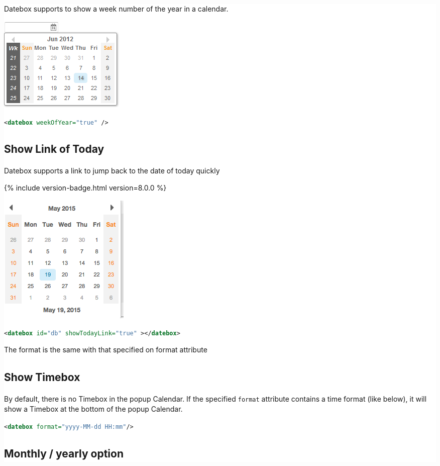 Datebox supports to show a week number of the year in a calendar.

![](/zk_component_ref/images/ZKComRef_Datebox_Week_Of_Year.PNG)

```xml
<datebox weekOfYear="true" />
```

## Show Link of Today

Datebox supports a link to jump back to the date of today quickly

{% include version-badge.html version=8.0.0 %}

![](/zk_component_ref/images/ZKComRef_Datebox_Link_Of_Today.PNG)

```xml
<datebox id="db" showTodayLink="true" ></datebox>
```

The format is the same with that specified on format attribute

## Show Timebox

By default, there is no Timebox in the popup Calendar. If the specified
`format` attribute contains a time format (like below), it will show a
Timebox at the bottom of the popup Calendar.

```xml
<datebox format="yyyy-MM-dd HH:mm"/>
```

## Monthly / yearly option
